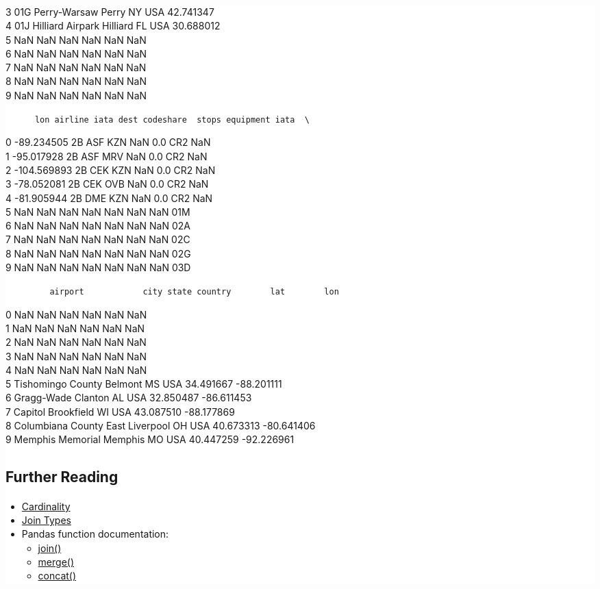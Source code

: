 3  01G          Perry-Warsaw             Perry    NY     USA  42.741347   
4  01J      Hilliard Airpark          Hilliard    FL     USA  30.688012   
5  NaN                   NaN               NaN   NaN     NaN        NaN   
6  NaN                   NaN               NaN   NaN     NaN        NaN   
7  NaN                   NaN               NaN   NaN     NaN        NaN   
8  NaN                   NaN               NaN   NaN     NaN        NaN   
9  NaN                   NaN               NaN   NaN     NaN        NaN   

          lon airline iata dest codeshare  stops equipment iata  \
0  -89.234505      2B  ASF  KZN       NaN    0.0       CR2  NaN   
1  -95.017928      2B  ASF  MRV       NaN    0.0       CR2  NaN   
2 -104.569893      2B  CEK  KZN       NaN    0.0       CR2  NaN   
3  -78.052081      2B  CEK  OVB       NaN    0.0       CR2  NaN   
4  -81.905944      2B  DME  KZN       NaN    0.0       CR2  NaN   
5         NaN     NaN  NaN  NaN       NaN    NaN       NaN  01M   
6         NaN     NaN  NaN  NaN       NaN    NaN       NaN  02A   
7         NaN     NaN  NaN  NaN       NaN    NaN       NaN  02C   
8         NaN     NaN  NaN  NaN       NaN    NaN       NaN  02G   
9         NaN     NaN  NaN  NaN       NaN    NaN       NaN  03D   

             airport            city state country        lat        lon  
0                NaN             NaN   NaN     NaN        NaN        NaN  
1                NaN             NaN   NaN     NaN        NaN        NaN  
2                NaN             NaN   NaN     NaN        NaN        NaN  
3                NaN             NaN   NaN     NaN        NaN        NaN  
4                NaN             NaN   NaN     NaN        NaN        NaN  
5  Tishomingo County         Belmont    MS     USA  34.491667 -88.201111  
6        Gragg-Wade          Clanton    AL     USA  32.850487 -86.611453  
7            Capitol      Brookfield    WI     USA  43.087510 -88.177869  
8  Columbiana County  East Liverpool    OH     USA  40.673313 -80.641406  
9   Memphis Memorial         Memphis    MO     USA  40.447259 -92.226961  
</pre>

## Further Reading
- [Cardinality](https://en.wikipedia.org/wiki/Cardinality_(data_modeling))
- [Join Types](https://en.wikipedia.org/wiki/Join_(SQL))
- Pandas function documentation:
    - [join()](https://pandas.pydata.org/docs/reference/api/pandas.DataFrame.join.html)
    - [merge()](https://pandas.pydata.org/pandas-docs/stable/reference/api/pandas.DataFrame.merge.html)
    - [concat()](https://pandas.pydata.org/pandas-docs/stable/reference/api/pandas.concat.html)